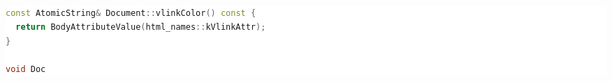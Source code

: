 ```cpp
const AtomicString& Document::vlinkColor() const {
  return BodyAttributeValue(html_names::kVlinkAttr);
}

void Doc
```